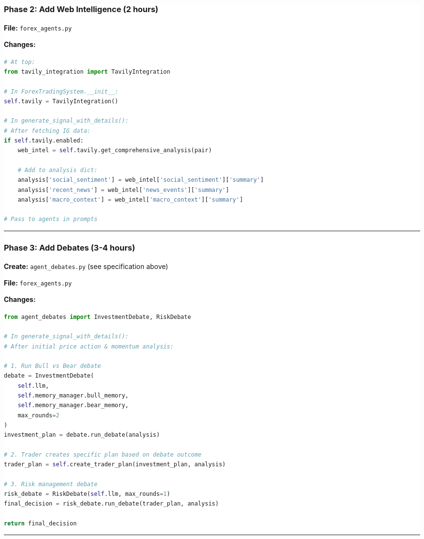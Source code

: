 
### Phase 2: Add Web Intelligence (2 hours)

**File:** `forex_agents.py`

**Changes:**
```python
# At top:
from tavily_integration import TavilyIntegration

# In ForexTradingSystem.__init__:
self.tavily = TavilyIntegration()

# In generate_signal_with_details():
# After fetching IG data:
if self.tavily.enabled:
    web_intel = self.tavily.get_comprehensive_analysis(pair)

    # Add to analysis dict:
    analysis['social_sentiment'] = web_intel['social_sentiment']['summary']
    analysis['recent_news'] = web_intel['news_events']['summary']
    analysis['macro_context'] = web_intel['macro_context']['summary']

# Pass to agents in prompts
```

---

### Phase 3: Add Debates (3-4 hours)

**Create:** `agent_debates.py` (see specification above)

**File:** `forex_agents.py`

**Changes:**
```python
from agent_debates import InvestmentDebate, RiskDebate

# In generate_signal_with_details():
# After initial price action & momentum analysis:

# 1. Run Bull vs Bear debate
debate = InvestmentDebate(
    self.llm,
    self.memory_manager.bull_memory,
    self.memory_manager.bear_memory,
    max_rounds=2
)
investment_plan = debate.run_debate(analysis)

# 2. Trader creates specific plan based on debate outcome
trader_plan = self.create_trader_plan(investment_plan, analysis)

# 3. Risk management debate
risk_debate = RiskDebate(self.llm, max_rounds=1)
final_decision = risk_debate.run_debate(trader_plan, analysis)

return final_decision
```

---